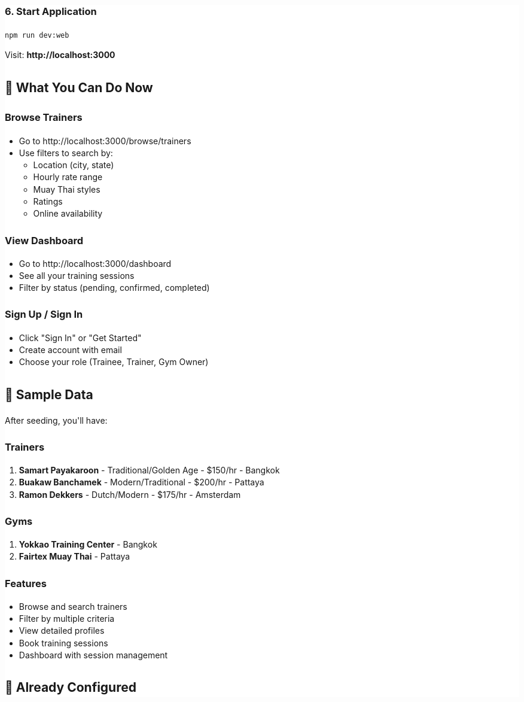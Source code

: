 ### 6. Start Application

```bash
npm run dev:web
```

Visit: **http://localhost:3000**

## 🎯 What You Can Do Now

### Browse Trainers
- Go to http://localhost:3000/browse/trainers
- Use filters to search by:
  - Location (city, state)
  - Hourly rate range
  - Muay Thai styles
  - Ratings
  - Online availability

### View Dashboard
- Go to http://localhost:3000/dashboard
- See all your training sessions
- Filter by status (pending, confirmed, completed)

### Sign Up / Sign In
- Click "Sign In" or "Get Started"
- Create account with email
- Choose your role (Trainee, Trainer, Gym Owner)

## 📁 Sample Data

After seeding, you'll have:

### Trainers
1. **Samart Payakaroon** - Traditional/Golden Age - $150/hr - Bangkok
2. **Buakaw Banchamek** - Modern/Traditional - $200/hr - Pattaya
3. **Ramon Dekkers** - Dutch/Modern - $175/hr - Amsterdam

### Gyms
1. **Yokkao Training Center** - Bangkok
2. **Fairtex Muay Thai** - Pattaya

### Features
- Browse and search trainers
- Filter by multiple criteria
- View detailed profiles
- Book training sessions
- Dashboard with session management

## 🔑 Already Configured

